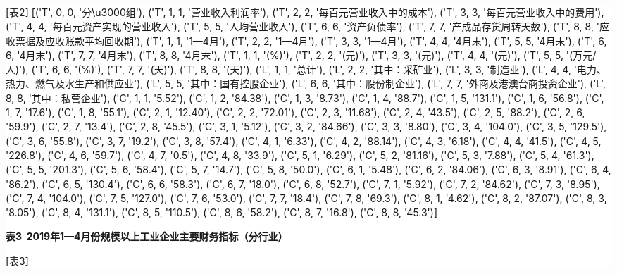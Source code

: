 [表2]
[('T', 0, 0, '分\u3000组'), ('T', 1, 1, '营业收入利润率'), ('T', 2, 2, '每百元营业收入中的成本'), ('T', 3, 3, '每百元营业收入中的费用'), ('T', 4, 4, '每百元资产实现的营业收入'), ('T', 5, 5, '人均营业收入'), ('T', 6, 6, '资产负债率'), ('T', 7, 7, '产成品存货周转天数'), ('T', 8, 8, '应收票据及应收账款平均回收期'), ('T', 1, 1, '1—4月'), ('T', 2, 2, '1—4月'), ('T', 3, 3, '1—4月'), ('T', 4, 4, '4月末'), ('T', 5, 5, '4月末'), ('T', 6, 6, '4月末'), ('T', 7, 7, '4月末'), ('T', 8, 8, '4月末'), ('T', 1, 1, '(%)'), ('T', 2, 2, '(元)'), ('T', 3, 3, '(元)'), ('T', 4, 4, '(元)'), ('T', 5, 5, '(万元/人)'), ('T', 6, 6, '(%)'), ('T', 7, 7, '(天)'), ('T', 8, 8, '(天)'), ('L', 1, 1, '总计'), ('L', 2, 2, '其中：采矿业'), ('L', 3, 3, '制造业'), ('L', 4, 4, '电力、热力、燃气及水生产和供应业'), ('L', 5, 5, '其中：国有控股企业'), ('L', 6, 6, '其中：股份制企业'), ('L', 7, 7, '外商及港澳台商投资企业'), ('L', 8, 8, '其中：私营企业'), ('C', 1, 1, '5.52'), ('C', 1, 2, '84.38'), ('C', 1, 3, '8.73'), ('C', 1, 4, '88.7'), ('C', 1, 5, '131.1'), ('C', 1, 6, '56.8'), ('C', 1, 7, '17.6'), ('C', 1, 8, '55.1'), ('C', 2, 1, '12.40'), ('C', 2, 2, '72.01'), ('C', 2, 3, '11.68'), ('C', 2, 4, '43.5'), ('C', 2, 5, '88.2'), ('C', 2, 6, '59.9'), ('C', 2, 7, '13.4'), ('C', 2, 8, '45.5'), ('C', 3, 1, '5.12'), ('C', 3, 2, '84.66'), ('C', 3, 3, '8.80'), ('C', 3, 4, '104.0'), ('C', 3, 5, '129.5'), ('C', 3, 6, '55.8'), ('C', 3, 7, '19.2'), ('C', 3, 8, '57.4'), ('C', 4, 1, '6.33'), ('C', 4, 2, '88.14'), ('C', 4, 3, '6.18'), ('C', 4, 4, '41.5'), ('C', 4, 5, '226.8'), ('C', 4, 6, '59.7'), ('C', 4, 7, '0.5'), ('C', 4, 8, '33.9'), ('C', 5, 1, '6.29'), ('C', 5, 2, '81.16'), ('C', 5, 3, '7.88'), ('C', 5, 4, '61.3'), ('C', 5, 5, '201.3'), ('C', 5, 6, '58.4'), ('C', 5, 7, '14.7'), ('C', 5, 8, '50.0'), ('C', 6, 1, '5.48'), ('C', 6, 2, '84.06'), ('C', 6, 3, '8.91'), ('C', 6, 4, '86.2'), ('C', 6, 5, '130.4'), ('C', 6, 6, '58.3'), ('C', 6, 7, '18.0'), ('C', 6, 8, '52.7'), ('C', 7, 1, '5.92'), ('C', 7, 2, '84.62'), ('C', 7, 3, '8.95'), ('C', 7, 4, '104.0'), ('C', 7, 5, '127.0'), ('C', 7, 6, '53.0'), ('C', 7, 7, '18.4'), ('C', 7, 8, '69.3'), ('C', 8, 1, '4.62'), ('C', 8, 2, '87.07'), ('C', 8, 3, '8.05'), ('C', 8, 4, '131.1'), ('C', 8, 5, '110.5'), ('C', 8, 6, '58.2'), ('C', 8, 7, '16.8'), ('C', 8, 8, '45.3')]

**表****3  2019****年****1****—****4****月份规模以上工业企业主要财务指标（分行业）**

[表3]